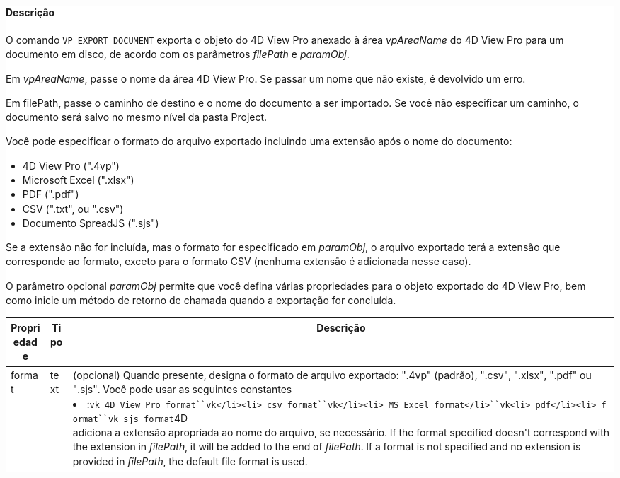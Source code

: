 #### Descrição

O comando `VP EXPORT DOCUMENT` exporta o objeto do 4D View Pro anexado à área _vpAreaName_ do 4D View Pro para um documento em disco, de acordo com os parâmetros _filePath_ e _paramObj_.

Em _vpAreaName_, passe o nome da área 4D View Pro. Se passar um nome que não existe, é devolvido um erro.

Em filePath, passe o caminho de destino e o nome do documento a ser importado. Se você não especificar um caminho, o documento será salvo no mesmo nível da pasta Project.

Você pode especificar o formato do arquivo exportado incluindo uma extensão após o nome do documento:

- 4D View Pro (".4vp")
- Microsoft Excel (".xlsx")
- PDF (".pdf")
- CSV (".txt", ou ".csv")
- [Documento SpreadJS](https://developer.mescius.com/spreadjs/docs/features/spreadjs-file-format) (".sjs")

Se a extensão não for incluída, mas o formato for especificado em _paramObj_, o arquivo exportado terá a extensão que corresponde ao formato, exceto para o formato CSV (nenhuma extensão é adicionada nesse caso).

O parâmetro opcional _paramObj_ permite que você defina várias propriedades para o objeto exportado do 4D View Pro, bem como inicie um método de retorno de chamada quando a exportação for concluída.

| Propriedade          | Tipo         | Descrição                                                                                                                                                                                                                                                                                                                                                                                                                                                                                                                                                                                                                                                                                                                                                                                                                                                                                                                                                                                                                                                                                                                                                                                                                                                                         |
| -------------------- | ------------ | --------------------------------------------------------------------------------------------------------------------------------------------------------------------------------------------------------------------------------------------------------------------------------------------------------------------------------------------------------------------------------------------------------------------------------------------------------------------------------------------------------------------------------------------------------------------------------------------------------------------------------------------------------------------------------------------------------------------------------------------------------------------------------------------------------------------------------------------------------------------------------------------------------------------------------------------------------------------------------------------------------------------------------------------------------------------------------------------------------------------------------------------------------------------------------------------------------------------------------------------------------------------------------- |
| format               | text         | (opcional) Quando presente, designa o formato de arquivo exportado: ".4vp" (padrão), ".csv", ".xlsx", ".pdf" ou ".sjs". Você pode usar as seguintes constantes<li>:`vk 4D View Pro format``vk</li><li> csv format``vk</li><li> MS Excel format</li>``vk<li> pdf</li><li> format``vk sjs format`4D</li>adiciona a extensão apropriada ao nome do arquivo, se necessário. If the format specified doesn't correspond with the extension in _filePath_, it will be added to the end of _filePath_. If a format is not specified and no extension is provided in _filePath_, the default file format is used.                                                                                                                                                                                                                                                                                                                                                                                                                                                                                                                                                                                                                                   |